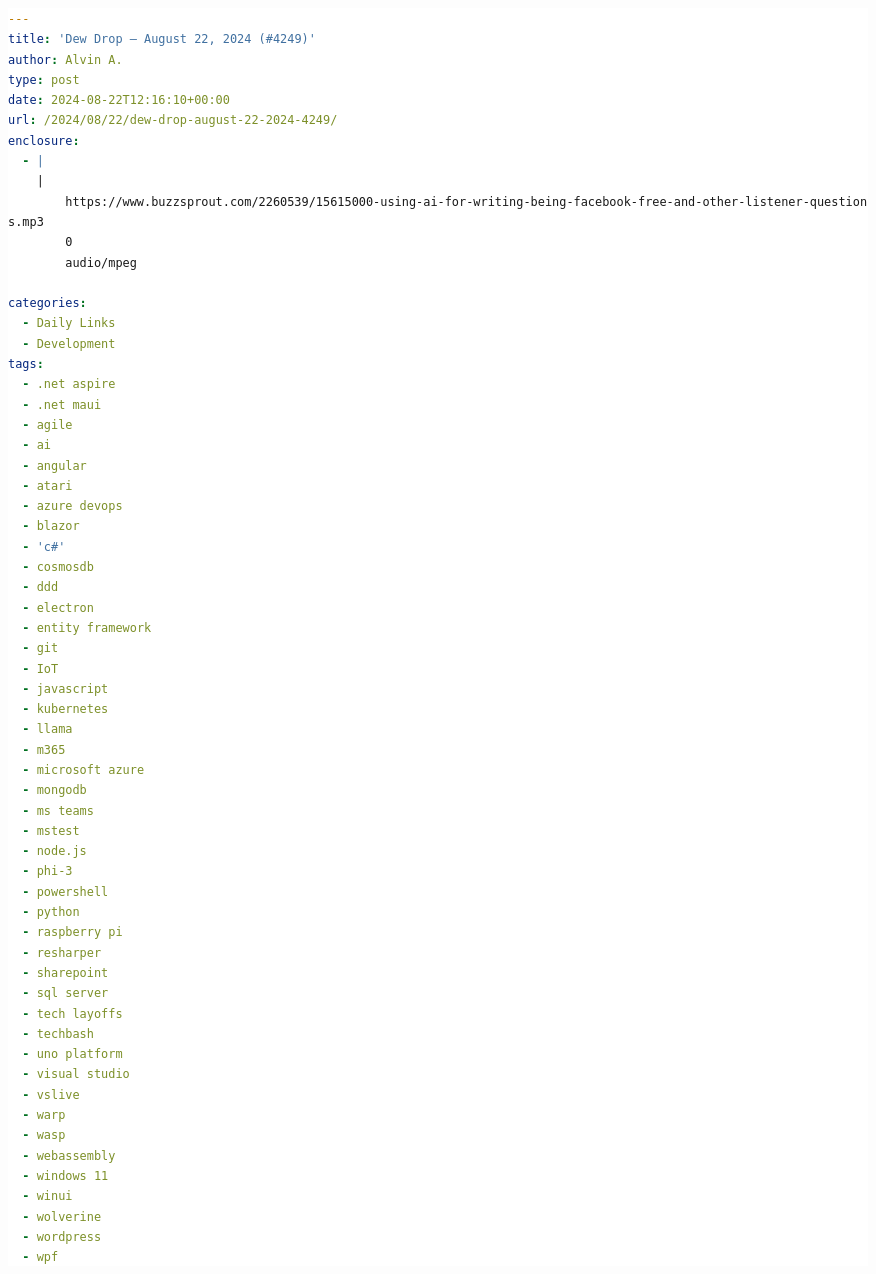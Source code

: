 ```yaml
---
title: 'Dew Drop – August 22, 2024 (#4249)'
author: Alvin A.
type: post
date: 2024-08-22T12:16:10+00:00
url: /2024/08/22/dew-drop-august-22-2024-4249/
enclosure:
  - |
    |
        https://www.buzzsprout.com/2260539/15615000-using-ai-for-writing-being-facebook-free-and-other-listener-questions.mp3
        0
        audio/mpeg
        
categories:
  - Daily Links
  - Development
tags:
  - .net aspire
  - .net maui
  - agile
  - ai
  - angular
  - atari
  - azure devops
  - blazor
  - 'c#'
  - cosmosdb
  - ddd
  - electron
  - entity framework
  - git
  - IoT
  - javascript
  - kubernetes
  - llama
  - m365
  - microsoft azure
  - mongodb
  - ms teams
  - mstest
  - node.js
  - phi-3
  - powershell
  - python
  - raspberry pi
  - resharper
  - sharepoint
  - sql server
  - tech layoffs
  - techbash
  - uno platform
  - visual studio
  - vslive
  - warp
  - wasp
  - webassembly
  - windows 11
  - winui
  - wolverine
  - wordpress
  - wpf

```